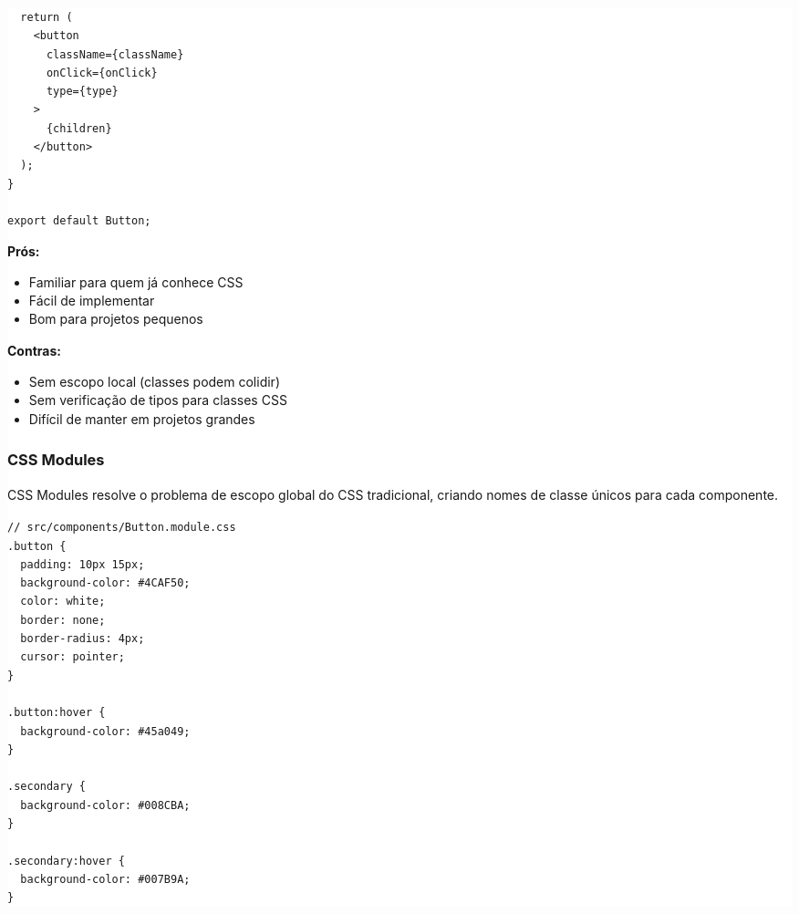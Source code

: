 ```tsx
  return (
    <button 
      className={className}
      onClick={onClick}
      type={type}
    >
      {children}
    </button>
  );
}

export default Button;
```

**Prós:**
- Familiar para quem já conhece CSS
- Fácil de implementar
- Bom para projetos pequenos

**Contras:**
- Sem escopo local (classes podem colidir)
- Sem verificação de tipos para classes CSS
- Difícil de manter em projetos grandes

### CSS Modules

CSS Modules resolve o problema de escopo global do CSS tradicional, criando nomes de classe únicos para cada componente.

```tsx
// src/components/Button.module.css
.button {
  padding: 10px 15px;
  background-color: #4CAF50;
  color: white;
  border: none;
  border-radius: 4px;
  cursor: pointer;
}

.button:hover {
  background-color: #45a049;
}

.secondary {
  background-color: #008CBA;
}

.secondary:hover {
  background-color: #007B9A;
}
```
